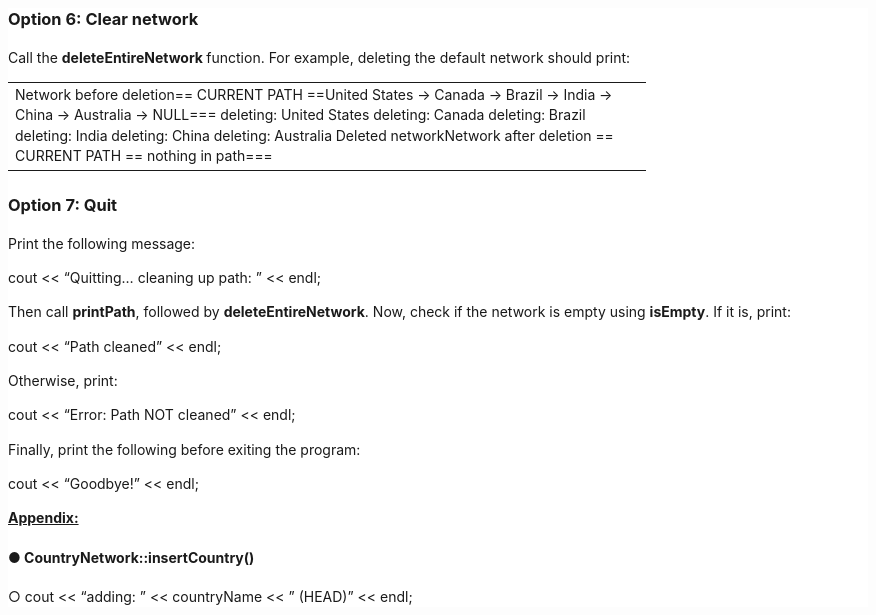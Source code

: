 


<strong> </strong>

<h3>Option 6: Clear network</h3>

Call the <strong>deleteEntireNetwork </strong>function. For example, deleting the default network should print:

<table width="624">

 <tbody>

  <tr>

   <td width="624">Network before deletion== CURRENT PATH ==United States -&gt; Canada -&gt; Brazil -&gt; India -&gt; China -&gt; Australia -&gt; NULL=== deleting: United States deleting: Canada deleting: Brazil deleting: India deleting: China deleting: Australia Deleted networkNetwork after deletion == CURRENT PATH == nothing in path===</td>

  </tr>

 </tbody>

</table>

<h3>Option 7: Quit</h3>

Print the following message:

cout &lt;&lt; “Quitting… cleaning up path: ” &lt;&lt; endl;

Then call <strong>printPath</strong>, followed by <strong>deleteEntireNetwork</strong>. Now, check if the network is empty using <strong>isEmpty</strong>. If it is, print:

cout &lt;&lt; “Path cleaned” &lt;&lt; endl;

Otherwise, print:

cout &lt;&lt; “Error: Path NOT cleaned” &lt;&lt; endl;




Finally, print the following before exiting the program:

cout &lt;&lt; “Goodbye!” &lt;&lt; endl;

<strong> </strong>













<strong><u>Appendix:</u></strong>

<strong> </strong>

<h4>● CountryNetwork::insertCountry()</h4>

○ cout &lt;&lt; “adding: ” &lt;&lt; countryName &lt;&lt; ” (HEAD)” &lt;&lt; endl;
